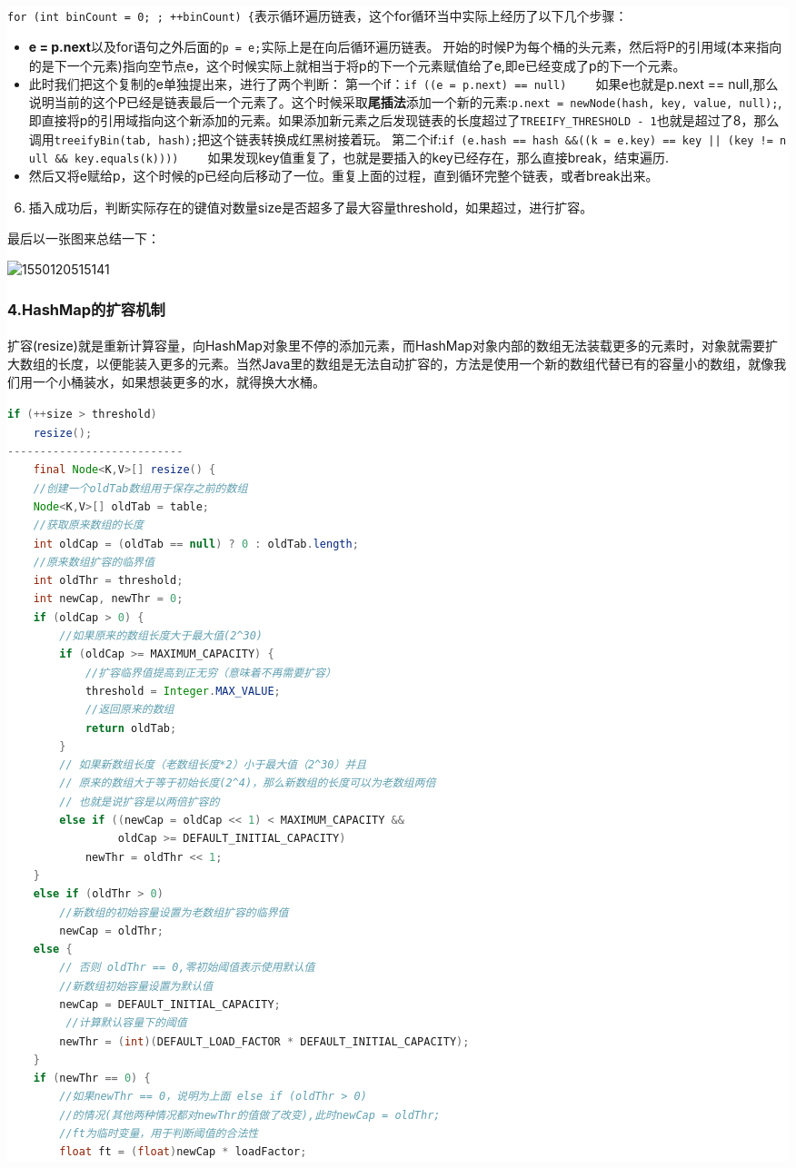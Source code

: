    `for (int binCount = 0; ; ++binCount) {`表示循环遍历链表，这个for循环当中实际上经历了以下几个步骤：

   - **e = p.next**以及for语句之外后面的`p = e;`实际上是在向后循环遍历链表。
     开始的时候P为每个桶的头元素，然后将P的引用域(本来指向的是下一个元素)指向空节点e，这个时候实际上就相当于将p的下一个元素赋值给了e,即e已经变成了p的下一个元素。
   - 此时我们把这个复制的e单独提出来，进行了两个判断：
      第一个if：`if ((e = p.next) == null)`
        如果e也就是p.next == null,那么说明当前的这个P已经是链表最后一个元素了。这个时候采取**尾插法**添加一个新的元素:`p.next = newNode(hash, key, value, null);`,即直接将p的引用域指向这个新添加的元素。如果添加新元素之后发现链表的长度超过了`TREEIFY_THRESHOLD - 1`也就是超过了8，那么调用`treeifyBin(tab, hash);`把这个链表转换成红黑树接着玩。
      第二个if:`if (e.hash == hash &&((k = e.key) == key || (key != null && key.equals(k))))`
        如果发现key值重复了，也就是要插入的key已经存在，那么直接break，结束遍历.
   - 然后又将e赋给p，这个时候的p已经向后移动了一位。重复上面的过程，直到循环完整个链表，或者break出来。

6. 插入成功后，判断实际存在的键值对数量size是否超多了最大容量threshold，如果超过，进行扩容。

最后以一张图来总结一下：

![1550120515141](C:\Users\lenovo\AppData\Roaming\Typora\typora-user-images\1550120515141.png)

### 4.HashMap的扩容机制

扩容(resize)就是重新计算容量，向HashMap对象里不停的添加元素，而HashMap对象内部的数组无法装载更多的元素时，对象就需要扩大数组的长度，以便能装入更多的元素。当然Java里的数组是无法自动扩容的，方法是使用一个新的数组代替已有的容量小的数组，就像我们用一个小桶装水，如果想装更多的水，就得换大水桶。

```java
if (++size > threshold)
    resize();
---------------------------
    final Node<K,V>[] resize() {
    //创建一个oldTab数组用于保存之前的数组
    Node<K,V>[] oldTab = table;
    //获取原来数组的长度
    int oldCap = (oldTab == null) ? 0 : oldTab.length;
    //原来数组扩容的临界值
    int oldThr = threshold;
    int newCap, newThr = 0;
    if (oldCap > 0) {
        //如果原来的数组长度大于最大值(2^30)
        if (oldCap >= MAXIMUM_CAPACITY) {
            //扩容临界值提高到正无穷（意味着不再需要扩容）
            threshold = Integer.MAX_VALUE;
            //返回原来的数组
            return oldTab;
        }
        // 如果新数组长度（老数组长度*2）小于最大值（2^30）并且
        // 原来的数组大于等于初始长度(2^4)，那么新数组的长度可以为老数组两倍
        // 也就是说扩容是以两倍扩容的
        else if ((newCap = oldCap << 1) < MAXIMUM_CAPACITY &&
                 oldCap >= DEFAULT_INITIAL_CAPACITY)
            newThr = oldThr << 1; 
    }
    else if (oldThr > 0) 
        //新数组的初始容量设置为老数组扩容的临界值
        newCap = oldThr;
    else {          
        // 否则 oldThr == 0,零初始阈值表示使用默认值
        //新数组初始容量设置为默认值
        newCap = DEFAULT_INITIAL_CAPACITY;
         //计算默认容量下的阈值
        newThr = (int)(DEFAULT_LOAD_FACTOR * DEFAULT_INITIAL_CAPACITY);
    }
    if (newThr == 0) {
        //如果newThr == 0，说明为上面 else if (oldThr > 0)
        //的情况(其他两种情况都对newThr的值做了改变),此时newCap = oldThr;
        //ft为临时变量，用于判断阈值的合法性
        float ft = (float)newCap * loadFactor;
```